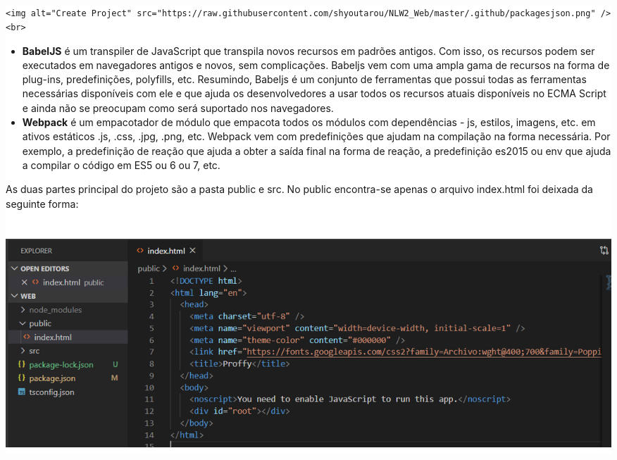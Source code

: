     <img alt="Create Project" src="https://raw.githubusercontent.com/shyoutarou/NLW2_Web/master/.github/packagesjson.png" />
    <br>
</h1>

- **BabelJS** é um transpiler de JavaScript que transpila novos recursos em padrões antigos. Com isso, os recursos podem ser executados em navegadores antigos e novos, sem complicações. Babeljs vem com uma ampla gama de recursos na forma de plug-ins, predefinições, polyfills, etc. Resumindo, Babeljs é um conjunto de ferramentas que possui todas as ferramentas necessárias disponíveis com ele e que ajuda os desenvolvedores a usar todos os recursos atuais disponíveis no ECMA Script e ainda não se preocupam como será suportado nos navegadores.
- **Webpack** é um empacotador de módulo que empacota todos os módulos com dependências - js, estilos, imagens, etc. em ativos estáticos .js, .css, .jpg, .png, etc. Webpack vem com predefinições que ajudam na compilação na forma necessária. Por exemplo, a predefinição de reação que ajuda a obter a saída final na forma de reação, a predefinição es2015 ou env que ajuda a compilar o código em ES5 ou 6 ou 7, etc.

As duas partes principal do projeto são a pasta public e src. No public encontra-se apenas o arquivo index.html foi deixada da seguinte forma:

<h1 align="center">
    <img alt="Create Project" src="https://raw.githubusercontent.com/shyoutarou/NLW2_Web/master/.github/public_src.png" />
    <br>
</h1>
